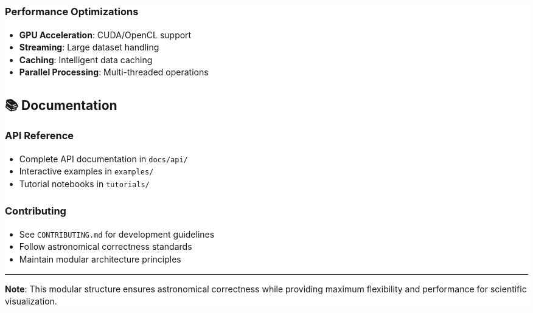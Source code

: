 ### Performance Optimizations
- **GPU Acceleration**: CUDA/OpenCL support
- **Streaming**: Large dataset handling
- **Caching**: Intelligent data caching
- **Parallel Processing**: Multi-threaded operations

## 📚 Documentation

### API Reference
- Complete API documentation in `docs/api/`
- Interactive examples in `examples/`
- Tutorial notebooks in `tutorials/`

### Contributing
- See `CONTRIBUTING.md` for development guidelines
- Follow astronomical correctness standards
- Maintain modular architecture principles

---

**Note**: This modular structure ensures astronomical correctness while providing maximum flexibility and performance for scientific visualization. 